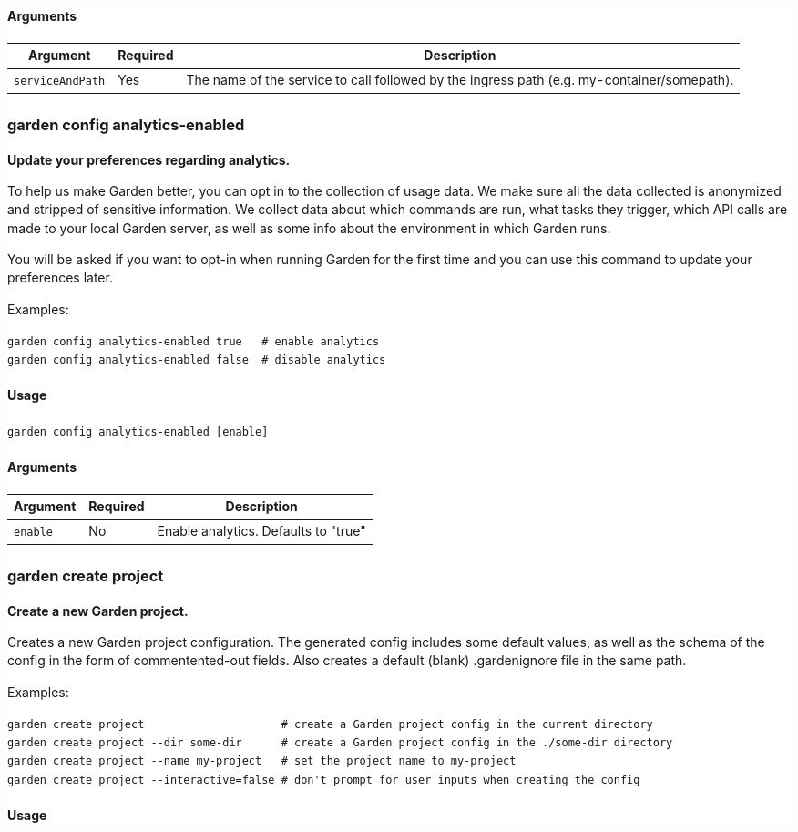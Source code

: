 #### Arguments

| Argument | Required | Description |
| -------- | -------- | ----------- |
  | `serviceAndPath` | Yes | The name of the service to call followed by the ingress path (e.g. my-container/somepath).



### garden config analytics-enabled

**Update your preferences regarding analytics.**

To help us make Garden better, you can opt in to the collection of usage data.
We make sure all the data collected is anonymized and stripped of sensitive
information. We collect data about which commands are run, what tasks they trigger,
which API calls are made to your local Garden server, as well as some info
about the environment in which Garden runs.

You will be asked if you want to opt-in when running Garden for the
first time and you can use this command to update your preferences later.

Examples:

    garden config analytics-enabled true   # enable analytics
    garden config analytics-enabled false  # disable analytics

#### Usage

    garden config analytics-enabled [enable] 

#### Arguments

| Argument | Required | Description |
| -------- | -------- | ----------- |
  | `enable` | No | Enable analytics. Defaults to &quot;true&quot;



### garden create project

**Create a new Garden project.**

Creates a new Garden project configuration. The generated config includes some default values, as well as the
schema of the config in the form of commentented-out fields. Also creates a default (blank) .gardenignore file
in the same path.

Examples:

    garden create project                     # create a Garden project config in the current directory
    garden create project --dir some-dir      # create a Garden project config in the ./some-dir directory
    garden create project --name my-project   # set the project name to my-project
    garden create project --interactive=false # don't prompt for user inputs when creating the config

#### Usage
